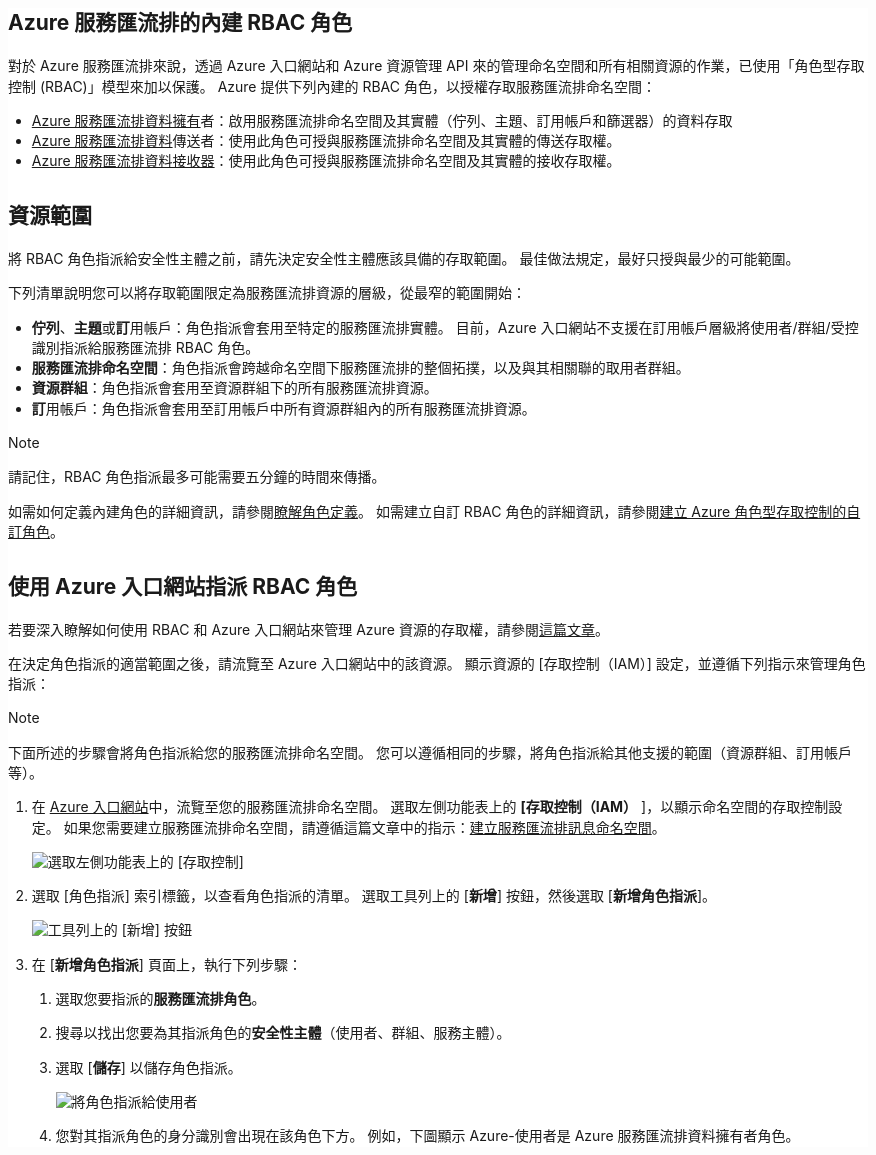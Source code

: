 ## <a name="built-in-rbac-roles-for-azure-service-bus"></a>Azure 服務匯流排的內建 RBAC 角色
對於 Azure 服務匯流排來說，透過 Azure 入口網站和 Azure 資源管理 API 來的管理命名空間和所有相關資源的作業，已使用「角色型存取控制 (RBAC)」模型來加以保護。 Azure 提供下列內建的 RBAC 角色，以授權存取服務匯流排命名空間：

- [Azure 服務匯流排資料擁有](../role-based-access-control/built-in-roles.md#azure-service-bus-data-owner)者：啟用服務匯流排命名空間及其實體（佇列、主題、訂用帳戶和篩選器）的資料存取
- [Azure 服務匯流排資料](../role-based-access-control/built-in-roles.md#azure-service-bus-data-sender)傳送者：使用此角色可授與服務匯流排命名空間及其實體的傳送存取權。
- [Azure 服務匯流排資料接收器](../role-based-access-control/built-in-roles.md#azure-service-bus-data-receiver)：使用此角色可授與服務匯流排命名空間及其實體的接收存取權。 

## <a name="resource-scope"></a>資源範圍 
將 RBAC 角色指派給安全性主體之前，請先決定安全性主體應該具備的存取範圍。 最佳做法規定，最好只授與最少的可能範圍。

下列清單說明您可以將存取範圍限定為服務匯流排資源的層級，從最窄的範圍開始：

- **佇列**、**主題**或**訂**用帳戶：角色指派會套用至特定的服務匯流排實體。 目前，Azure 入口網站不支援在訂用帳戶層級將使用者/群組/受控識別指派給服務匯流排 RBAC 角色。 
- **服務匯流排命名空間**：角色指派會跨越命名空間下服務匯流排的整個拓撲，以及與其相關聯的取用者群組。
- **資源群組**：角色指派會套用至資源群組下的所有服務匯流排資源。
- **訂**用帳戶：角色指派會套用至訂用帳戶中所有資源群組內的所有服務匯流排資源。

> [!NOTE]
> 請記住，RBAC 角色指派最多可能需要五分鐘的時間來傳播。 

如需如何定義內建角色的詳細資訊，請參閱[瞭解角色定義](../role-based-access-control/role-definitions.md#management-and-data-operations)。 如需建立自訂 RBAC 角色的詳細資訊，請參閱[建立 Azure 角色型存取控制的自訂角色](../role-based-access-control/custom-roles.md)。


## <a name="assign-rbac-roles-using-the-azure-portal"></a>使用 Azure 入口網站指派 RBAC 角色  
若要深入瞭解如何使用 RBAC 和 Azure 入口網站來管理 Azure 資源的存取權，請參閱[這篇文章](..//role-based-access-control/role-assignments-portal.md)。 

在決定角色指派的適當範圍之後，請流覽至 Azure 入口網站中的該資源。 顯示資源的 [存取控制（IAM）] 設定，並遵循下列指示來管理角色指派：

> [!NOTE]
> 下面所述的步驟會將角色指派給您的服務匯流排命名空間。 您可以遵循相同的步驟，將角色指派給其他支援的範圍（資源群組、訂用帳戶等）。

1. 在  [Azure 入口網站](https://portal.azure.com/)中，流覽至您的服務匯流排命名空間。 選取左側功能表上的 **[存取控制（IAM）** ]，以顯示命名空間的存取控制設定。 如果您需要建立服務匯流排命名空間，請遵循這篇文章中的指示：[建立服務匯流排訊息命名空間](service-bus-create-namespace-portal.md)。

    ![選取左側功能表上的 [存取控制]](./media/authenticate-application/select-access-control-menu.png)
1. 選取 [角色指派] 索引標籤，以查看角色指派的清單。 選取工具列上的 [**新增**] 按鈕，然後選取 [**新增角色指派**]。 

    ![工具列上的 [新增] 按鈕](./media/authenticate-application/role-assignments-add-button.png)
1. 在 [**新增角色指派**] 頁面上，執行下列步驟：
    1. 選取您要指派的**服務匯流排角色**。 
    1. 搜尋以找出您要為其指派角色的**安全性主體**（使用者、群組、服務主體）。
    1. 選取 [**儲存**] 以儲存角色指派。 

        ![將角色指派給使用者](./media/authenticate-application/assign-role-to-user.png)
    4. 您對其指派角色的身分識別會出現在該角色下方。 例如，下圖顯示 Azure-使用者是 Azure 服務匯流排資料擁有者角色。 
        